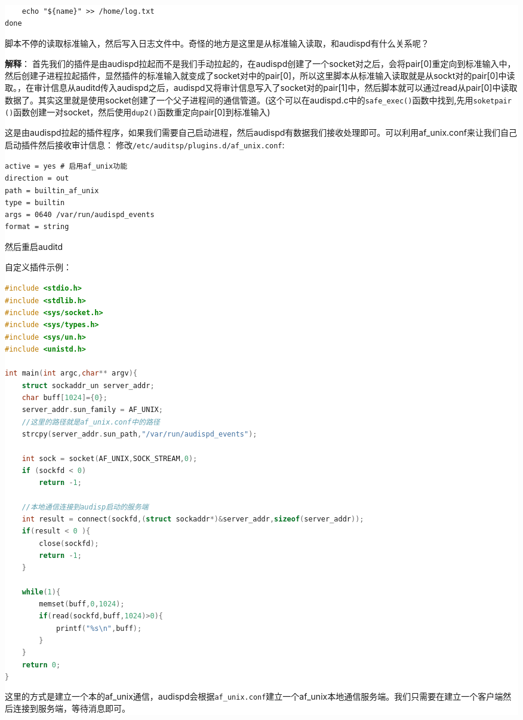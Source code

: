 ```
    echo "${name}" >> /home/log.txt
done
```
脚本不停的读取标准输入，然后写入日志文件中。奇怪的地方是这里是从标准输入读取，和audispd有什么关系呢？

**解释**：
首先我们的插件是由audispd拉起而不是我们手动拉起的，在audispd创建了一个socket对之后，会将pair[0]重定向到标准输入中，然后创建子进程拉起插件，显然插件的标准输入就变成了socket对中的pair[0]，所以这里脚本从标准输入读取就是从sockt对的pair[0]中读取。，在审计信息从auditd传入audispd之后，audispd又将审计信息写入了socket对的pair[1]中，然后脚本就可以通过read从pair[0]中读取数据了。其实这里就是使用socket创建了一个父子进程间的通信管道。(这个可以在audispd.c中的`safe_exec()`函数中找到,先用`soketpair()`函数创建一对socket，然后使用`dup2()`函数重定向pair[0]到标准输入)

这是由audispd拉起的插件程序，如果我们需要自己启动进程，然后audispd有数据我们接收处理即可。可以利用af_unix.conf来让我们自己启动插件然后接收审计信息：
修改`/etc/auditsp/plugins.d/af_unix.conf`:
```
active = yes # 启用af_unix功能
direction = out
path = builtin_af_unix
type = builtin
args = 0640 /var/run/audispd_events
format = string
```
然后重启auditd

自定义插件示例：
```C
#include <stdio.h>
#include <stdlib.h>
#include <sys/socket.h>
#include <sys/types.h>
#include <sys/un.h>
#include <unistd.h>

int main(int argc,char** argv){
    struct sockaddr_un server_addr;
    char buff[1024]={0};
    server_addr.sun_family = AF_UNIX;
    //这里的路径就是af_unix.conf中的路径
    strcpy(server_addr.sun_path,"/var/run/audispd_events");

    int sock = socket(AF_UNIX,SOCK_STREAM,0);
    if (sockfd < 0)
        return -1;
    
    //本地通信连接到audisp启动的服务端
    int result = connect(sockfd,(struct sockaddr*)&server_addr,sizeof(server_addr));
    if(result < 0 ){
        close(sockfd);
        return -1;
    }

    while(1){
        memset(buff,0,1024);
        if(read(sockfd,buff,1024)>0){
            printf("%s\n",buff);
        }
    }
    return 0;
}
```
这里的方式是建立一个本的af_unix通信，audispd会根据`af_unix.conf`建立一个af_unix本地通信服务端。我们只需要在建立一个客户端然后连接到服务端，等待消息即可。